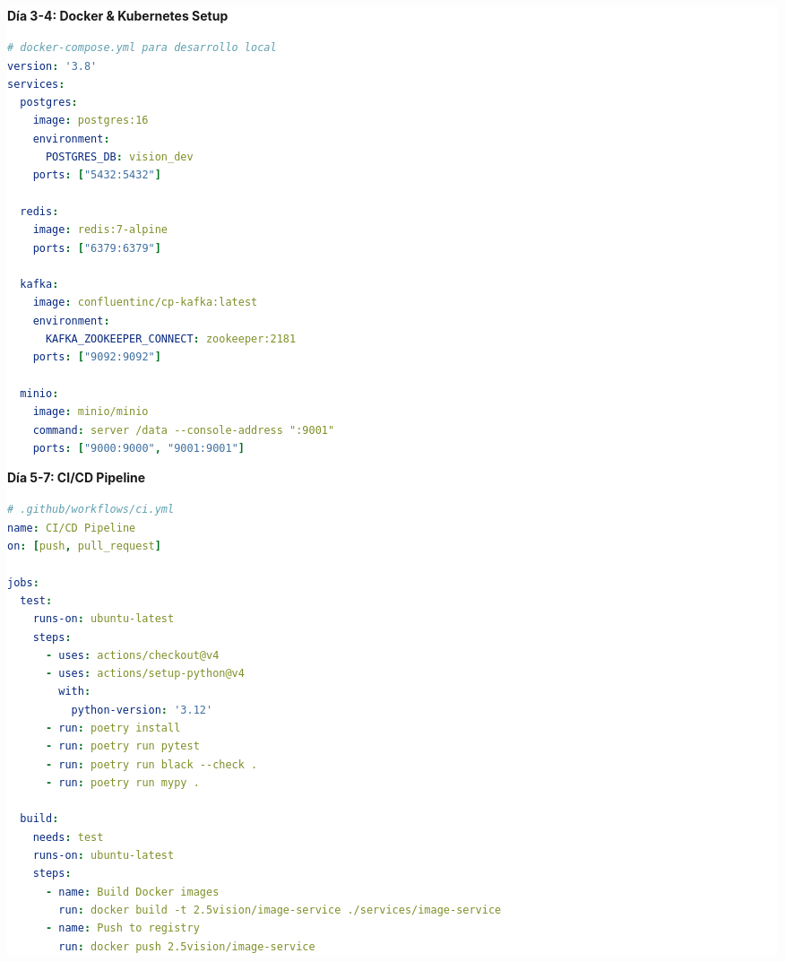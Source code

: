 **Día 3-4: Docker & Kubernetes Setup**
```yaml
# docker-compose.yml para desarrollo local
version: '3.8'
services:
  postgres:
    image: postgres:16
    environment:
      POSTGRES_DB: vision_dev
    ports: ["5432:5432"]
  
  redis:
    image: redis:7-alpine
    ports: ["6379:6379"]
  
  kafka:
    image: confluentinc/cp-kafka:latest
    environment:
      KAFKA_ZOOKEEPER_CONNECT: zookeeper:2181
    ports: ["9092:9092"]
  
  minio:
    image: minio/minio
    command: server /data --console-address ":9001"
    ports: ["9000:9000", "9001:9001"]
```

**Día 5-7: CI/CD Pipeline**
```yaml
# .github/workflows/ci.yml
name: CI/CD Pipeline
on: [push, pull_request]

jobs:
  test:
    runs-on: ubuntu-latest
    steps:
      - uses: actions/checkout@v4
      - uses: actions/setup-python@v4
        with:
          python-version: '3.12'
      - run: poetry install
      - run: poetry run pytest
      - run: poetry run black --check .
      - run: poetry run mypy .
  
  build:
    needs: test
    runs-on: ubuntu-latest
    steps:
      - name: Build Docker images
        run: docker build -t 2.5vision/image-service ./services/image-service
      - name: Push to registry
        run: docker push 2.5vision/image-service
```
